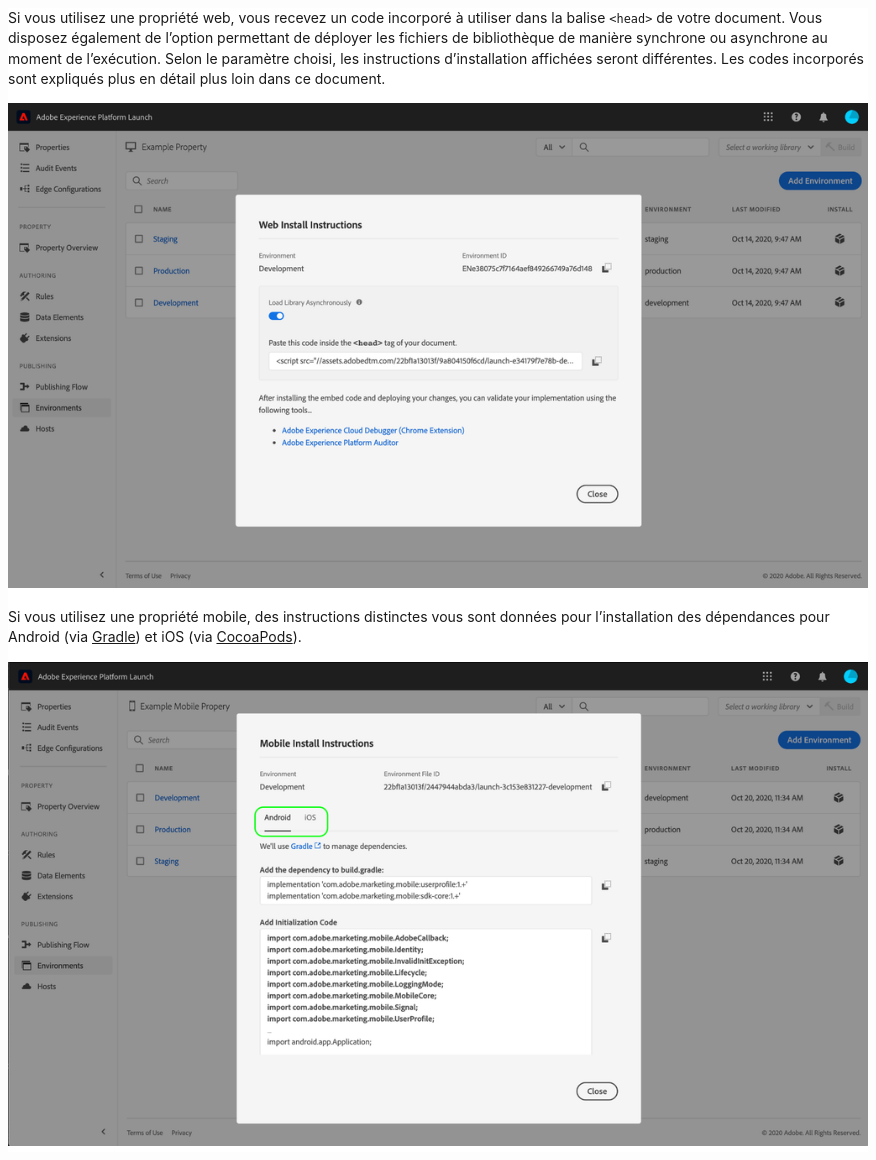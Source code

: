 Si vous utilisez une propriété web, vous recevez un code incorporé à utiliser dans la balise `<head>` de votre document. Vous disposez également de l’option permettant de déployer les fichiers de bibliothèque de manière synchrone ou asynchrone au moment de l’exécution. Selon le paramètre choisi, les instructions d’installation affichées seront différentes. Les codes incorporés sont expliqués plus en détail plus loin dans ce document.

![](./images/environments/web-instructions.png)

Si vous utilisez une propriété mobile, des instructions distinctes vous sont données pour l’installation des dépendances pour Android (via [Gradle](https://gradle.org/)) et iOS (via [CocoaPods](https://cocoapods.org/)).

![](./images/environments/mobile-instructions.png)
